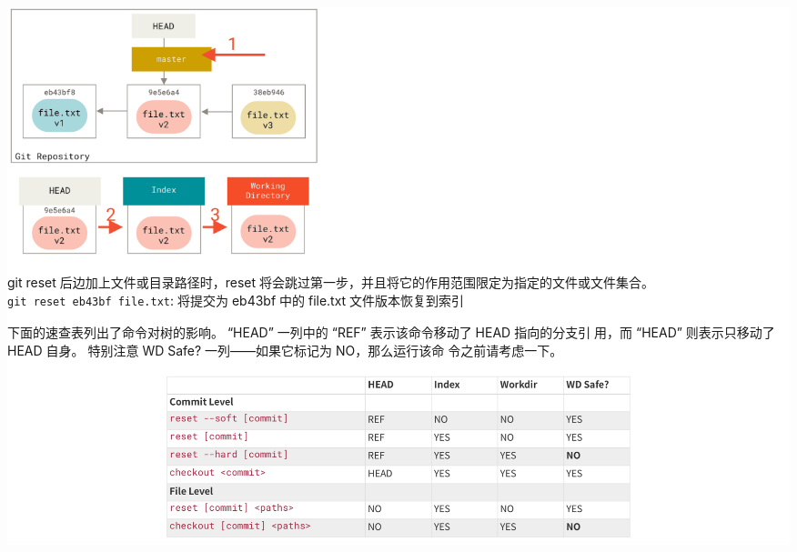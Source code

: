 <img src="pics/git-reset.png" alt="" width=40% height=60%>
</center>

git reset 后边加上文件或目录路径时，reset 将会跳过第一步，并且将它的作用范围限定为指定的文件或文件集合。  
`git reset eb43bf file.txt`: 将提交为 eb43bf 中的 file.txt 文件版本恢复到索引


下面的速查表列出了命令对树的影响。 “HEAD” 一列中的 “REF” 表示该命令移动了 HEAD 指向的分支引 用，而 “HEAD” 则表示只移动了 HEAD 自身。 特别注意 WD Safe? 一列——如果它标记为 NO，那么运行该命 令之前请考虑一下。
<center>
<img src="pics/git-reset-checkout.png" alt="" width=60% height=60%>
</center>
